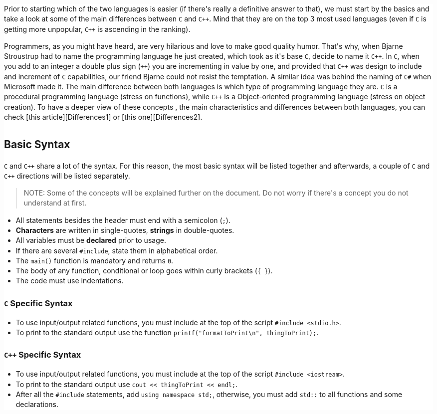 
Prior to starting which of the two languages is easier (if there's really a 
definitive answer to that), we must start by the basics and take a look at some
of the main differences between `C` and `C++`. Mind that they  are on the top 3
most used languages (even if `C` is getting more unpopular, `C++` is ascending in the 
ranking).

Programmers, as you might have heard, are very hilarious and love to make good
quality humor. That's why, when Bjarne Stroustrup had to name the programming 
language he just created, which took as it's base `C`, decide to name it `C++`.
In `C`, when you add to an integer a double plus sign (`++`) you are
incrementing in value by one, and provided that `C++` was design to include and
increment of `C` capabilities, our friend Bjarne could not resist the 
temptation. A similar idea was behind the naming of `C#` when Microsoft made it.
The main difference between both languages is which type of programming language
they are. `C` is a procedural programming language (stress on functions), while 
`C++` is a Object-oriented programming language (stress on object creation). To
have a deeper view of these concepts , the main characteristics and differences
between both languages, you can check [this article][Differences1] or 
[this one][Differences2].


## Basic Syntax

`C` and `C++` share a lot of the syntax. For this reason, the most basic syntax
will be listed together and afterwards, a couple of `C` and `C++` directions
will be listed separately.

> NOTE: Some of the concepts will be explained further on the document. Do not
worry if there's a concept you do not understand at first.

- All statements besides the header must end with a semicolon (`;`).
- **Characters** are written in single-quotes, **strings** in double-quotes.
- All variables must be **declared** prior to usage.
- If there are several `#include`, state them in alphabetical order.
- The `main()` function is mandatory and returns `0`.
- The body of any function, conditional or loop goes within curly brackets
(`{ }`).
- The code must use indentations.


### `C` Specific Syntax

- To use input/output related functions, you must include at the top of the
script `#include <stdio.h>`.
- To print to the standard output use the function
`printf("formatToPrint\n", thingToPrint);`.


### `C++` Specific Syntax

- To use input/output related functions, you must include at the top of the
script `#include <iostream>`.
- To print to the standard output use `cout << thingToPrint << endl;`.
- After all the `#include` statements, add `using namespace std;`, otherwise,
you must add `std::` to all functions and some declarations.


[^datatypes]: The data types embedded in the `C` and `C++` languages,
[c_cpp_ref]: <https://doc.bccnsoft.com/docs/cppreference_en/index.html>
[comp_c]: <https://www.w3schools.com/c/tryc.php?filename=demo_compiler>
[comp_cpp]: <https://www.w3schools.com/cpp/trycpp.asp?filename=demo_compiler>
[Differences1]: <https://www.interviewbit.com/blog/difference-between-c-and-cpp/>
[Differences2]: <https://www.freecodecamp.org/news/c-vs-cpp-whats-the-difference/>
[stckovrfl]: <https://stackoverflow.com/a/56452883>
[tab_char]: <https://img.brainkart.com/imagebk37/H5Kqmzr.jpg>
[tab_double]: <https://img.brainkart.com/imagebk37/MQ63eau.jpg>
[tab_int]: <https://img.brainkart.com/imagebk37/LGPW1Ux.jpg>